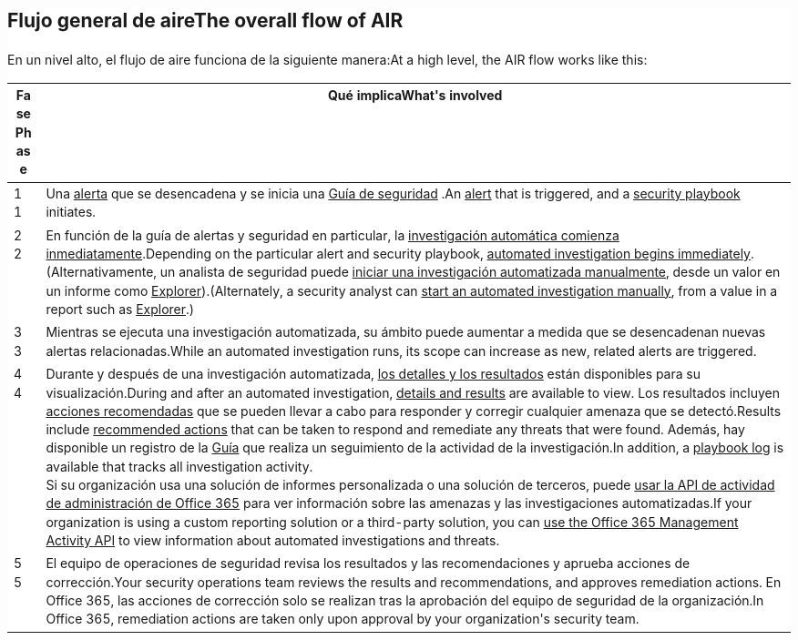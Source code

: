 ## <a name="the-overall-flow-of-air"></a><span data-ttu-id="0a3a4-109">Flujo general de aire</span><span class="sxs-lookup"><span data-stu-id="0a3a4-109">The overall flow of AIR</span></span>

<span data-ttu-id="0a3a4-110">En un nivel alto, el flujo de aire funciona de la siguiente manera:</span><span class="sxs-lookup"><span data-stu-id="0a3a4-110">At a high level, the AIR flow works like this:</span></span>

|<span data-ttu-id="0a3a4-111">Fase</span><span class="sxs-lookup"><span data-stu-id="0a3a4-111">Phase</span></span>  |<span data-ttu-id="0a3a4-112">Qué implica</span><span class="sxs-lookup"><span data-stu-id="0a3a4-112">What's involved</span></span>  |
|---------|---------|
|<span data-ttu-id="0a3a4-113">1 </span><span class="sxs-lookup"><span data-stu-id="0a3a4-113">1</span></span>     |<span data-ttu-id="0a3a4-114">Una [alerta](#alerts) que se desencadena y se inicia una [Guía de seguridad](#security-playbooks) .</span><span class="sxs-lookup"><span data-stu-id="0a3a4-114">An [alert](#alerts) that is triggered, and a [security playbook](#security-playbooks) initiates.</span></span>         |
|<span data-ttu-id="0a3a4-115">2 </span><span class="sxs-lookup"><span data-stu-id="0a3a4-115">2</span></span>     |<span data-ttu-id="0a3a4-116">En función de la guía de alertas y seguridad en particular, la [investigación automática comienza inmediatamente](#example-a-user-reported-phish-message-launches-an-investigation-playbook).</span><span class="sxs-lookup"><span data-stu-id="0a3a4-116">Depending on the particular alert and security playbook, [automated investigation begins immediately](#example-a-user-reported-phish-message-launches-an-investigation-playbook).</span></span> <span data-ttu-id="0a3a4-117">(Alternativamente, un analista de seguridad puede [iniciar una investigación automatizada manualmente](#example-a-security-administrator-triggers-an-investigation-from-threat-explorer), desde un valor en un informe como [Explorer](threat-explorer.md)).</span><span class="sxs-lookup"><span data-stu-id="0a3a4-117">(Alternately, a security analyst can [start an automated investigation manually](#example-a-security-administrator-triggers-an-investigation-from-threat-explorer), from a value in a report such as [Explorer](threat-explorer.md).)</span></span>         |
|<span data-ttu-id="0a3a4-118">3 </span><span class="sxs-lookup"><span data-stu-id="0a3a4-118">3</span></span>     |<span data-ttu-id="0a3a4-119">Mientras se ejecuta una investigación automatizada, su ámbito puede aumentar a medida que se desencadenan nuevas alertas relacionadas.</span><span class="sxs-lookup"><span data-stu-id="0a3a4-119">While an automated investigation runs, its scope can increase as new, related alerts are triggered.</span></span>         |
|<span data-ttu-id="0a3a4-120">4 </span><span class="sxs-lookup"><span data-stu-id="0a3a4-120">4</span></span>     |<span data-ttu-id="0a3a4-121">Durante y después de una investigación automatizada, [los detalles y los resultados](#investigation-graph) están disponibles para su visualización.</span><span class="sxs-lookup"><span data-stu-id="0a3a4-121">During and after an automated investigation, [details and results](#investigation-graph) are available to view.</span></span> <span data-ttu-id="0a3a4-122">Los resultados incluyen [acciones recomendadas](#recommended-actions) que se pueden llevar a cabo para responder y corregir cualquier amenaza que se detectó.</span><span class="sxs-lookup"><span data-stu-id="0a3a4-122">Results include [recommended actions](#recommended-actions) that can be taken to respond and remediate any threats that were found.</span></span> <span data-ttu-id="0a3a4-123">Además, hay disponible un registro de la [Guía](#playbook-log) que realiza un seguimiento de la actividad de la investigación.</span><span class="sxs-lookup"><span data-stu-id="0a3a4-123">In addition, a [playbook log](#playbook-log) is available that tracks all investigation activity.</span></span><br/><span data-ttu-id="0a3a4-124">Si su organización usa una solución de informes personalizada o una solución de terceros, puede [usar la API de actividad de administración de Office 365](office-365-air.md#use-the-office-365-management-activity-api-for-custom-or-third-party-reporting-solutions) para ver información sobre las amenazas y las investigaciones automatizadas.</span><span class="sxs-lookup"><span data-stu-id="0a3a4-124">If your organization is using a custom reporting solution or a third-party solution, you can [use the Office 365 Management Activity API](office-365-air.md#use-the-office-365-management-activity-api-for-custom-or-third-party-reporting-solutions) to view information about automated investigations and threats.</span></span>         |
|<span data-ttu-id="0a3a4-125">5 </span><span class="sxs-lookup"><span data-stu-id="0a3a4-125">5</span></span>     |<span data-ttu-id="0a3a4-126">El equipo de operaciones de seguridad revisa los resultados y las recomendaciones y aprueba acciones de corrección.</span><span class="sxs-lookup"><span data-stu-id="0a3a4-126">Your security operations team reviews the results and recommendations, and approves remediation actions.</span></span> <span data-ttu-id="0a3a4-127">En Office 365, las acciones de corrección solo se realizan tras la aprobación del equipo de seguridad de la organización.</span><span class="sxs-lookup"><span data-stu-id="0a3a4-127">In Office 365, remediation actions are taken only upon approval by your organization's security team.</span></span>         |
